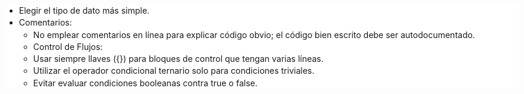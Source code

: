    - Elegir el tipo de dato más simple.
- Comentarios:
   - No emplear comentarios en línea para explicar código obvio; el código bien escrito debe ser autodocumentado.
   - Control de Flujos:
   - Usar siempre llaves ({}) para bloques de control que tengan varias líneas.
   - Utilizar el operador condicional ternario solo para condiciones triviales.
   - Evitar evaluar condiciones booleanas contra true o false.

